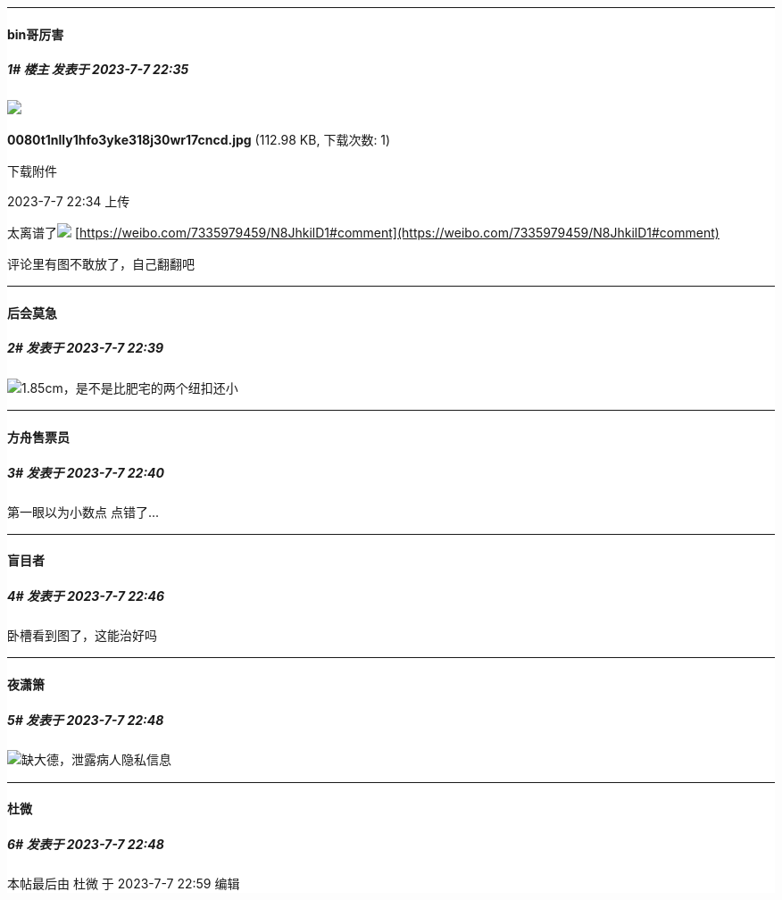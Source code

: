 
*****

####  bin哥厉害  
##### 1#       楼主       发表于 2023-7-7 22:35

<img src="https://img.saraba1st.com/forum/202307/07/223417n1tyjpsl5lrp1q2z.jpg" referrerpolicy="no-referrer">

<strong>0080t1nlly1hfo3yke318j30wr17cncd.jpg</strong> (112.98 KB, 下载次数: 1)

下载附件

2023-7-7 22:34 上传

太离谱了<img src="https://static.saraba1st.com/image/smiley/face2017/068.png" referrerpolicy="no-referrer">
[https://weibo.com/7335979459/N8JhkilD1#comment](https://weibo.com/7335979459/N8JhkilD1#comment)

评论里有图不敢放了，自己翻翻吧

*****

####  后会莫急  
##### 2#       发表于 2023-7-7 22:39

<img src="https://static.saraba1st.com/image/smiley/face2017/245.png" referrerpolicy="no-referrer">1.85cm，是不是比肥宅的两个纽扣还小

*****

####  方舟售票员  
##### 3#       发表于 2023-7-7 22:40

第一眼以为小数点 点错了...

*****

####  盲目者  
##### 4#       发表于 2023-7-7 22:46

卧槽看到图了，这能治好吗

*****

####  夜潇箫  
##### 5#       发表于 2023-7-7 22:48

<img src="https://static.saraba1st.com/image/smiley/face2017/003.png" referrerpolicy="no-referrer">缺大德，泄露病人隐私信息

*****

####  杜微  
##### 6#       发表于 2023-7-7 22:48

 本帖最后由 杜微 于 2023-7-7 22:59 编辑 
